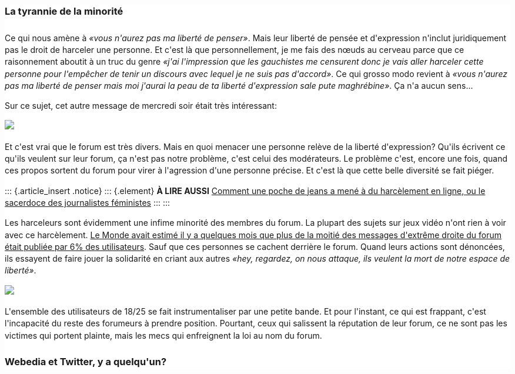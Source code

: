 ### La tyrannie de la minorité

### 

Ce qui nous amène à *«vous n'aurez pas ma liberté de penser»*. Mais leur
liberté de pensée et d'expression n'inclut juridiquement pas le droit de
harceler une personne. Et c'est là que personnellement, je me fais des
nœuds au cerveau parce que ce raisonnement aboutit à un truc du genre
*«j'ai l'impression que les gauchistes me censurent donc je vais aller
harceler cette personne pour l'empêcher de tenir un discours avec lequel
je ne suis pas d'accord»*. Ce qui grosso modo revient à *«vous n'aurez
pas ma liberté de penser mais moi j'aurai la peau de ta liberté
d'expression sale pute maghrébine»*. Ça n'a aucun sens...

Sur ce sujet, cet autre message de mercredi soir était très intéressant:

![](/sites/default/files/diversite%CC%81.png)

Et c'est vrai que le forum est très divers. Mais en quoi menacer une
personne relève de la liberté d'expression? Qu'ils écrivent ce qu'ils
veulent sur leur forum, ça n'est pas notre problème, c'est celui des
modérateurs. Le problème c'est, encore une fois, quand ces propos
sortent du forum pour virer à l'agression d'une personne précise. Et
c'est là que cette belle diversité se fait piéger.

::: {.article_insert .notice}
::: {.element}
**À LIRE AUSSI** [Comment une poche de jeans a mené à du harcèlement en
ligne, ou le sacerdoce des journalistes
féministes](http://www.slate.fr/story/138176/journalistes-feministes-reveiller-trolls)
:::
:::

Les harceleurs sont évidemment une infime minorité des membres du forum.
La plupart des sujets sur jeux vidéo n'ont rien à voir avec ce
harcèlement. [Le Monde avait estimé il y a quelques mois que plus de la
moitié des messages d'extrême droite du forum était publiée par 6% des
utilisateurs](http://www.lemonde.fr/les-decodeurs/article/2017/04/02/les-forums-de-jeuxvideo-com-fers-de-lance-de-la-campagne-de-marine-le-pen_5104551_4355770.html).
Sauf que ces personnes se cachent derrière le forum. Quand leurs actions
sont dénoncées, ils essayent de faire jouer la solidarité en criant aux
autres *«hey, regardez, on nous attaque, ils veulent la mort de notre
espace de liberté»*.

![](/sites/default/files/when-youre-already-bad-mood-some-random-street-tells-you-smile.gif)

L'ensemble des utilisateurs de 18/25 se fait instrumentaliser par une
petite bande. Et pour l'instant, ce qui est frappant, c'est l'incapacité
du reste des forumeurs à prendre position. Pourtant, ceux qui salissent
la réputation de leur forum, ce ne sont pas les victimes qui portent
plainte, mais les mecs qui enfreignent la loi au nom du forum.

### Webedia et Twitter, y a quelqu\'un?
